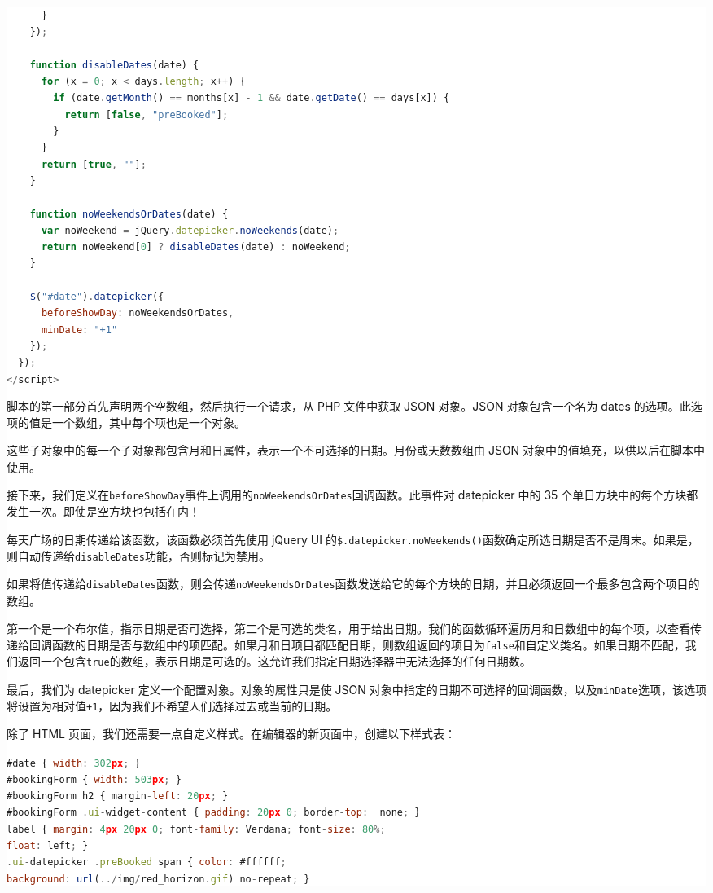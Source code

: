 ```js
      }
    });

    function disableDates(date) { 
      for (x = 0; x < days.length; x++) {
        if (date.getMonth() == months[x] - 1 && date.getDate() == days[x]) {
          return [false, "preBooked"];
        }
      }
      return [true, ""];
    }

    function noWeekendsOrDates(date) {
      var noWeekend = jQuery.datepicker.noWeekends(date);
      return noWeekend[0] ? disableDates(date) : noWeekend;
    }

    $("#date").datepicker({
      beforeShowDay: noWeekendsOrDates,
      minDate: "+1"
    });
  });
</script>
```

脚本的第一部分首先声明两个空数组，然后执行一个请求，从 PHP 文件中获取 JSON 对象。JSON 对象包含一个名为 dates 的选项。此选项的值是一个数组，其中每个项也是一个对象。

这些子对象中的每一个子对象都包含月和日属性，表示一个不可选择的日期。月份或天数数组由 JSON 对象中的值填充，以供以后在脚本中使用。

接下来，我们定义在`beforeShowDay`事件上调用的`noWeekendsOrDates`回调函数。此事件对 datepicker 中的 35 个单日方块中的每个方块都发生一次。即使是空方块也包括在内！

每天广场的日期传递给该函数，该函数必须首先使用 jQuery UI 的`$.datepicker.noWeekends()`函数确定所选日期是否不是周末。如果是，则自动传递给`disableDates`功能，否则标记为禁用。

如果将值传递给`disableDates`函数，则会传递`noWeekendsOrDates`函数发送给它的每个方块的日期，并且必须返回一个最多包含两个项目的数组。

第一个是一个布尔值，指示日期是否可选择，第二个是可选的类名，用于给出日期。我们的函数循环遍历月和日数组中的每个项，以查看传递给回调函数的日期是否与数组中的项匹配。如果月和日项目都匹配日期，则数组返回的项目为`false`和自定义类名。如果日期不匹配，我们返回一个包含`true`的数组，表示日期是可选的。这允许我们指定日期选择器中无法选择的任何日期数。

最后，我们为 datepicker 定义一个配置对象。对象的属性只是使 JSON 对象中指定的日期不可选择的回调函数，以及`minDate`选项，该选项将设置为相对值`+1`，因为我们不希望人们选择过去或当前的日期。

除了 HTML 页面，我们还需要一点自定义样式。在编辑器的新页面中，创建以下样式表：

```js
#date { width: 302px; }
#bookingForm { width: 503px; }
#bookingForm h2 { margin-left: 20px; }
#bookingForm .ui-widget-content { padding: 20px 0; border-top:  none; }
label { margin: 4px 20px 0; font-family: Verdana; font-size: 80%;
float: left; }
.ui-datepicker .preBooked span { color: #ffffff;
background: url(../img/red_horizon.gif) no-repeat; }
```
